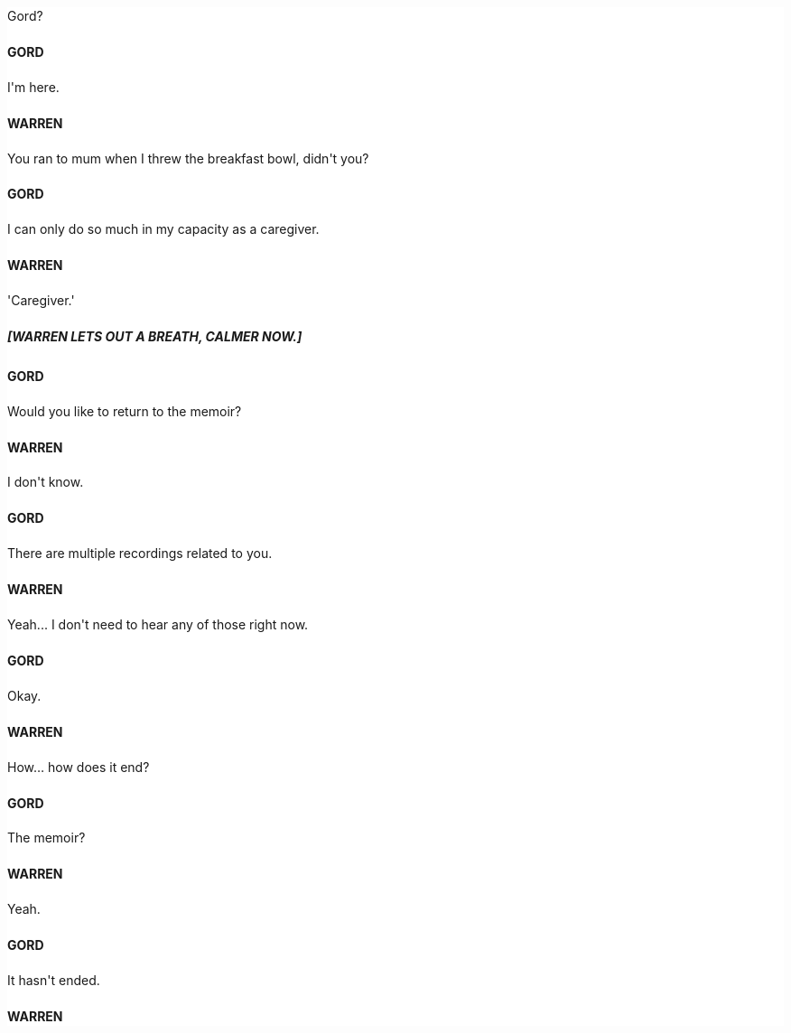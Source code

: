 Gord?

#### GORD

I'm here.

#### WARREN

You ran to mum when I threw the breakfast bowl, didn't you?

#### GORD

I can only do so much in my capacity as a caregiver.

#### WARREN

'Caregiver.'

##### [WARREN LETS OUT A BREATH, CALMER NOW.]

#### GORD

Would you like to return to the memoir?

#### WARREN

I don't know.

#### GORD

There are multiple recordings related to you.

#### WARREN

Yeah... I don't need to hear any of those right now.

#### GORD

Okay.

#### WARREN

How… how does it end?

#### GORD

The memoir?

#### WARREN

Yeah.

#### GORD

It hasn't ended.

#### WARREN
